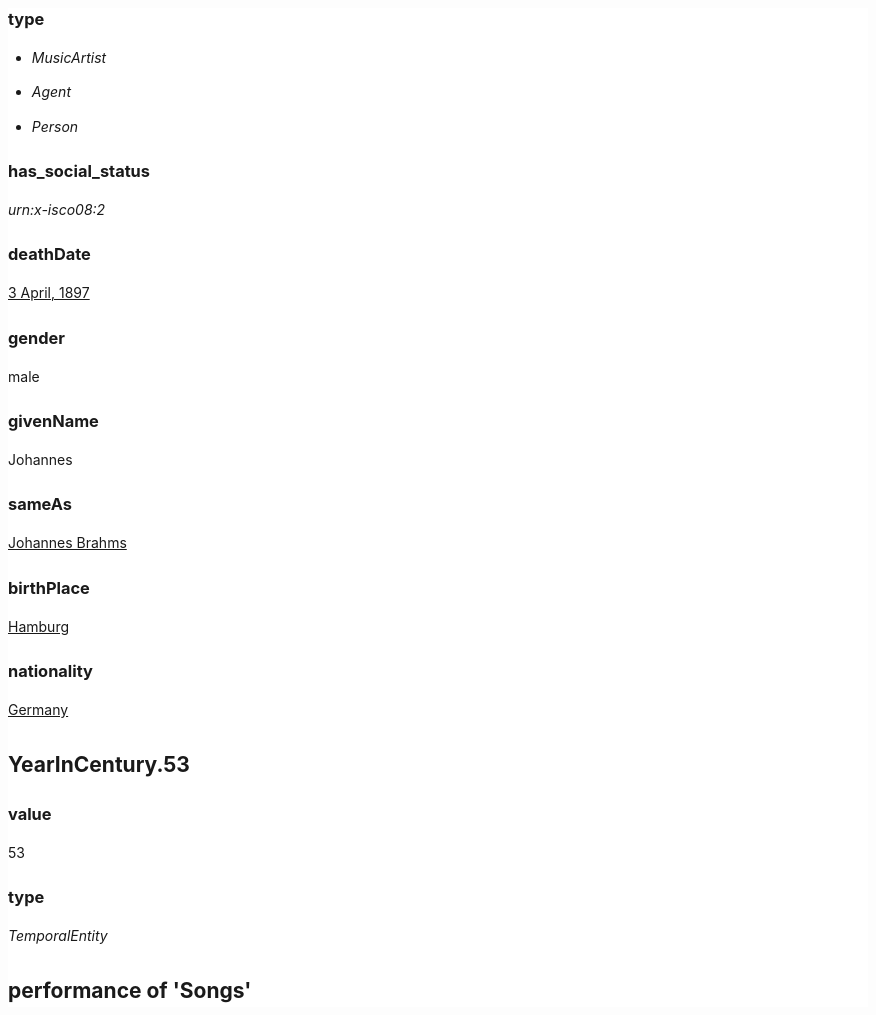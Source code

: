 ### type

 - *MusicArtist*

 - *Agent*

 - *Person*

### has_social_status


*urn:x-isco08:2*

### deathDate


[3 April, 1897](#3-April-1897)

### gender


male

### givenName


Johannes

### sameAs


[Johannes Brahms](#Johannes-Brahms)

### birthPlace


[Hamburg](#Hamburg)

### nationality


[Germany](#Germany)

## YearInCentury.53

### value


53

### type


*TemporalEntity*

## performance of 'Songs'
